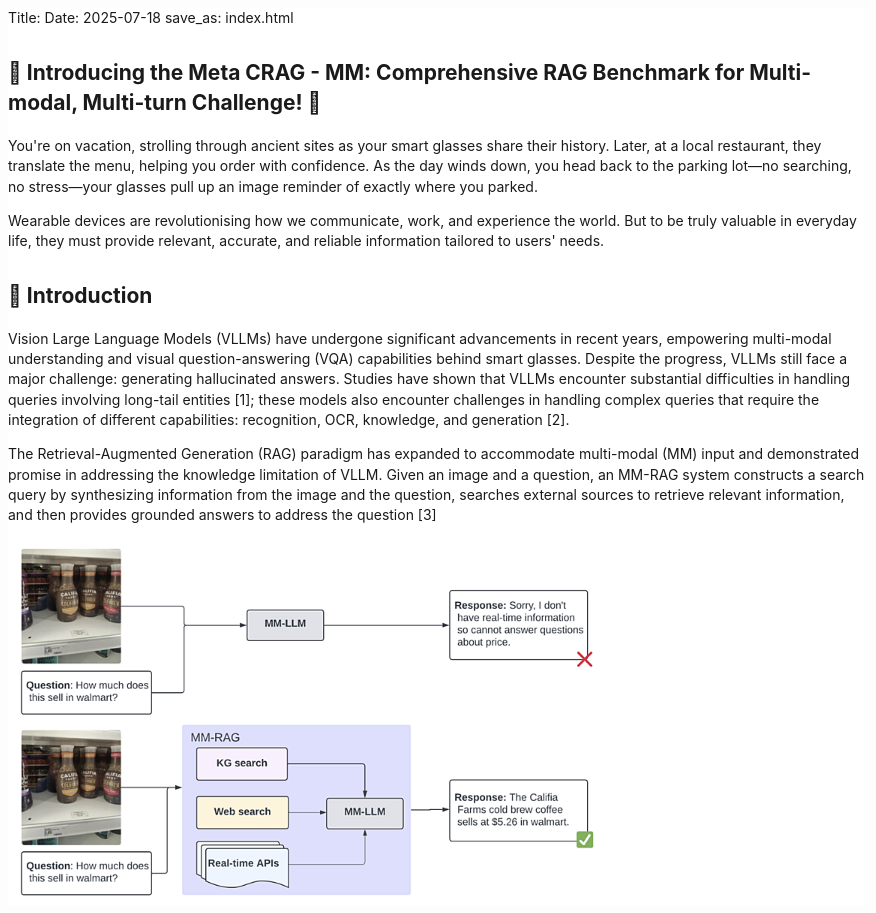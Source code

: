Title:
Date: 2025-07-18
save_as: index.html



## 🌟 Introducing the Meta CRAG - MM: Comprehensive RAG Benchmark for Multi-modal, Multi-turn Challenge! 🌟

You're on vacation, strolling through ancient sites as your smart glasses share their history. Later, at a local restaurant, they translate the menu, helping you order with confidence. As the day winds down, you head back to the parking lot—no searching, no stress—your glasses pull up an image reminder of exactly where you parked.

Wearable devices are revolutionising how we communicate, work, and experience the world. But to be truly valuable in everyday life, they must provide relevant, accurate, and reliable information tailored to users' needs.

## 💬 Introduction

Vision Large Language Models (VLLMs) have undergone significant advancements in recent years, empowering multi-modal understanding and visual question-answering (VQA) capabilities behind smart glasses. Despite the progress, VLLMs still face a major challenge: generating hallucinated answers. Studies have shown that VLLMs encounter substantial difficulties in handling queries involving long-tail entities [1]; these models also encounter challenges in handling complex queries that require the integration of different capabilities: recognition, OCR, knowledge, and generation [2].

The Retrieval-Augmented Generation (RAG) paradigm has expanded to accommodate multi-modal (MM) input and demonstrated promise in addressing the knowledge limitation of VLLM. Given an image and a question, an MM-RAG system constructs a search query by synthesizing information from the image and the question, searches external sources to retrieve relevant information, and then provides grounded answers to address the question [3]

<img src="/images/MM-RAG.png"  width="600">
